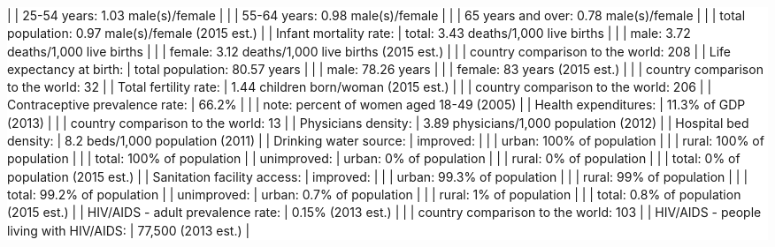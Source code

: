 | | 25-54 years: 1.03 male(s)/female |
| | 55-64 years: 0.98 male(s)/female |
| | 65 years and over: 0.78 male(s)/female |
| | total population: 0.97 male(s)/female (2015 est.) |
| Infant mortality rate: | total: 3.43 deaths/1,000 live births |
| | male: 3.72 deaths/1,000 live births |
| | female: 3.12 deaths/1,000 live births (2015 est.) |
| | country comparison to the world:  208 |
| Life expectancy at birth: | total population: 80.57 years |
| | male: 78.26 years |
| | female: 83 years (2015 est.) |
| | country comparison to the world:  32 |
| Total fertility rate: | 1.44 children born/woman (2015 est.) |
| | country comparison to the world:  206 |
| Contraceptive prevalence rate: | 66.2% |
| | note: percent of women aged 18-49 (2005) |
| Health expenditures: | 11.3% of GDP (2013) |
| | country comparison to the world:  13 |
| Physicians density: | 3.89 physicians/1,000 population (2012) |
| Hospital bed density: | 8.2 beds/1,000 population (2011) |
| Drinking water source: | improved: |
| | urban: 100% of population |
| | rural: 100% of population |
| | total: 100% of population |
| unimproved: | urban: 0% of population |
| | rural: 0% of population |
| | total: 0% of population (2015 est.) |
| Sanitation facility access: | improved: |
| | urban: 99.3% of population |
| | rural: 99% of population |
| | total: 99.2% of population |
| unimproved: | urban: 0.7% of population |
| | rural: 1% of population |
| | total: 0.8% of population (2015 est.) |
| HIV/AIDS - adult prevalence rate: | 0.15% (2013 est.) |
| | country comparison to the world:  103 |
| HIV/AIDS - people living with HIV/AIDS: | 77,500 (2013 est.) |